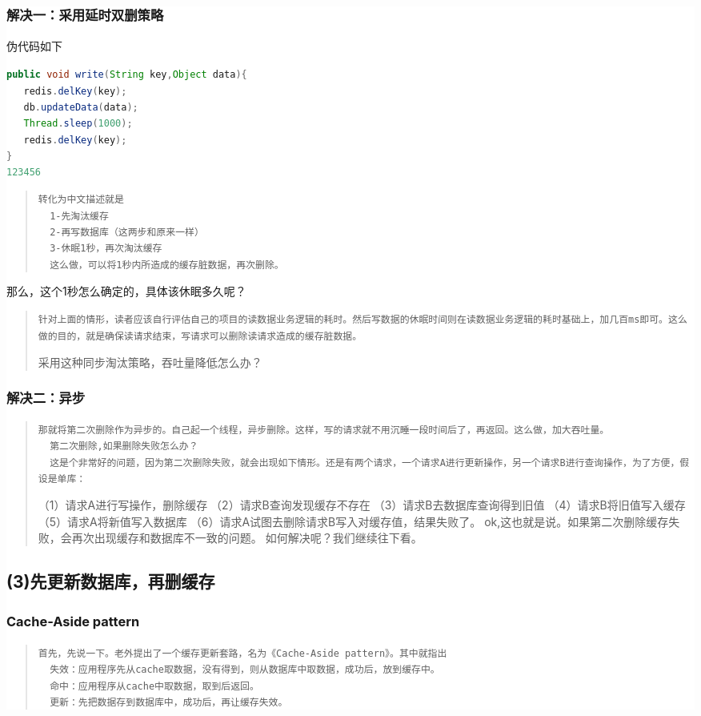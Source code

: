 ### 解决一：采用延时双删策略

伪代码如下

```java has-numbering
public void write(String key,Object data){
   redis.delKey(key);
   db.updateData(data);
   Thread.sleep(1000);
   redis.delKey(key);
}
123456
```

> ```
> 转化为中文描述就是
>   1-先淘汰缓存
>   2-再写数据库（这两步和原来一样）
>   3-休眠1秒，再次淘汰缓存
>   这么做，可以将1秒内所造成的缓存脏数据，再次删除。
> ```

那么，这个1秒怎么确定的，具体该休眠多久呢？

> ```
> 针对上面的情形，读者应该自行评估自己的项目的读数据业务逻辑的耗时。然后写数据的休眠时间则在读数据业务逻辑的耗时基础上，加几百ms即可。这么做的目的，就是确保读请求结束，写请求可以删除读请求造成的缓存脏数据。
> ```
> 
> 采用这种同步淘汰策略，吞吐量降低怎么办？

### 解决二：异步

> ```
> 那就将第二次删除作为异步的。自己起一个线程，异步删除。这样，写的请求就不用沉睡一段时间后了，再返回。这么做，加大吞吐量。
>   第二次删除,如果删除失败怎么办？
>   这是个非常好的问题，因为第二次删除失败，就会出现如下情形。还是有两个请求，一个请求A进行更新操作，另一个请求B进行查询操作，为了方便，假设是单库：
> ```
> 
> （1）请求A进行写操作，删除缓存
> （2）请求B查询发现缓存不存在
> （3）请求B去数据库查询得到旧值
> （4）请求B将旧值写入缓存
> （5）请求A将新值写入数据库
> （6）请求A试图去删除请求B写入对缓存值，结果失败了。
> ok,这也就是说。如果第二次删除缓存失败，会再次出现缓存和数据库不一致的问题。
> 如何解决呢？我们继续往下看。

## (3)先更新数据库，再删缓存

### Cache-Aside pattern

> ```
> 首先，先说一下。老外提出了一个缓存更新套路，名为《Cache-Aside pattern》。其中就指出
>   失效：应用程序先从cache取数据，没有得到，则从数据库中取数据，成功后，放到缓存中。
>   命中：应用程序从cache中取数据，取到后返回。
>   更新：先把数据存到数据库中，成功后，再让缓存失效。
> ```

